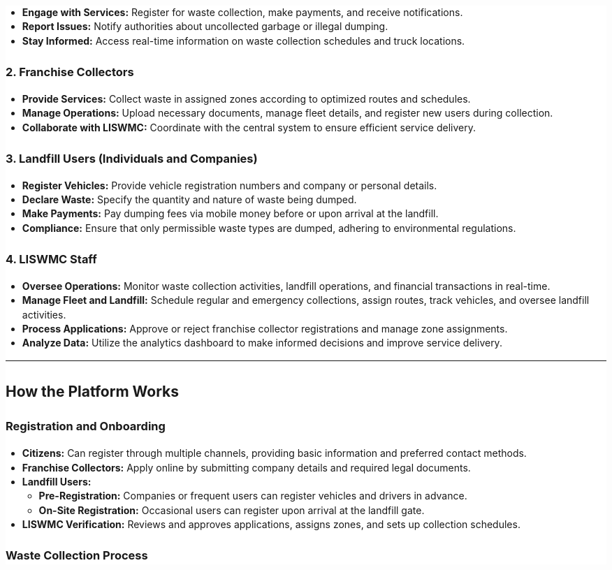 - **Engage with Services:** Register for waste collection, make payments, and receive notifications.
- **Report Issues:** Notify authorities about uncollected garbage or illegal dumping.
- **Stay Informed:** Access real-time information on waste collection schedules and truck locations.

### **2. Franchise Collectors**

- **Provide Services:** Collect waste in assigned zones according to optimized routes and schedules.
- **Manage Operations:** Upload necessary documents, manage fleet details, and register new users during collection.
- **Collaborate with LISWMC:** Coordinate with the central system to ensure efficient service delivery.

### **3. Landfill Users (Individuals and Companies)**

- **Register Vehicles:** Provide vehicle registration numbers and company or personal details.
- **Declare Waste:** Specify the quantity and nature of waste being dumped.
- **Make Payments:** Pay dumping fees via mobile money before or upon arrival at the landfill.
- **Compliance:** Ensure that only permissible waste types are dumped, adhering to environmental regulations.

### **4. LISWMC Staff**

- **Oversee Operations:** Monitor waste collection activities, landfill operations, and financial transactions in real-time.
- **Manage Fleet and Landfill:** Schedule regular and emergency collections, assign routes, track vehicles, and oversee landfill activities.
- **Process Applications:** Approve or reject franchise collector registrations and manage zone assignments.
- **Analyze Data:** Utilize the analytics dashboard to make informed decisions and improve service delivery.

---

## **How the Platform Works**

### **Registration and Onboarding**

- **Citizens:** Can register through multiple channels, providing basic information and preferred contact methods.
- **Franchise Collectors:** Apply online by submitting company details and required legal documents.
- **Landfill Users:**
  - **Pre-Registration:** Companies or frequent users can register vehicles and drivers in advance.
  - **On-Site Registration:** Occasional users can register upon arrival at the landfill gate.
- **LISWMC Verification:** Reviews and approves applications, assigns zones, and sets up collection schedules.

### **Waste Collection Process**
